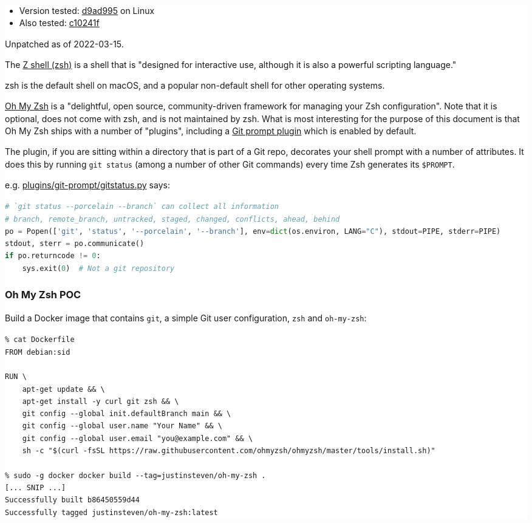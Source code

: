 * Version tested: [d9ad995](https://github.com/ohmyzsh/ohmyzsh/blob/d9ad99531f74df8b0d6622feeab5e253528b43d0/plugins/git-prompt/gitstatus.py) on Linux
* Also tested: [c10241f](https://github.com/ohmyzsh/ohmyzsh/blob/c10241f3d1d7bf77d483e11869a6a00f1d2e5e88/plugins/git-prompt/gitstatus.py)

Unpatched as of 2022-03-15.

The [Z shell (zsh)](https://zsh.sourceforge.io/) is a shell that is "designed for interactive use, although it is also a powerful scripting language."

zsh is the default shell on macOS, and a popular non-default shell for other operating systems.

[Oh My Zsh](https://ohmyz.sh/) is a "delightful, open source, community-driven framework for managing your Zsh configuration". Note that it is optional, does not come with zsh, and is not maintained by zsh. What is most interesting for the purpose of this document is that Oh My Zsh ships with a number of "plugins", including a [Git prompt plugin](https://github.com/ohmyzsh/ohmyzsh/tree/master/plugins/git-prompt) which is enabled by default.

The plugin, if you are sitting within a directory that is part of a Git repo, decorates your shell prompt with a number of attributes. It does this by running `git status` (among a number of other Git commands) every time Zsh generates its `$PROMPT`.

e.g. [plugins/git-prompt/gitstatus.py](https://github.com/ohmyzsh/ohmyzsh/blob/23f9348e2c2341df71b1891eb4607f60ddd5a204/plugins/git-prompt/gitstatus.py#L39-L44) says:

```python
# `git status --porcelain --branch` can collect all information
# branch, remote_branch, untracked, staged, changed, conflicts, ahead, behind
po = Popen(['git', 'status', '--porcelain', '--branch'], env=dict(os.environ, LANG="C"), stdout=PIPE, stderr=PIPE)
stdout, sterr = po.communicate()
if po.returncode != 0:
    sys.exit(0)  # Not a git repository
```


### Oh My Zsh POC

Build a Docker image that contains `git`, a simple Git user configuration, `zsh` and `oh-my-zsh`:

```plain
% cat Dockerfile
FROM debian:sid

RUN \
    apt-get update && \
    apt-get install -y curl git zsh && \
    git config --global init.defaultBranch main && \
    git config --global user.name "Your Name" && \
    git config --global user.email "you@example.com" && \
    sh -c "$(curl -fsSL https://raw.githubusercontent.com/ohmyzsh/ohmyzsh/master/tools/install.sh)"

% sudo -g docker docker build --tag=justinsteven/oh-my-zsh .
[... SNIP ...]
Successfully built b86450559d44
Successfully tagged justinsteven/oh-my-zsh:latest
```
